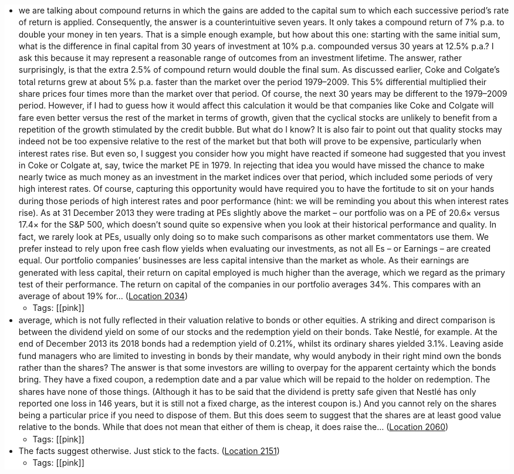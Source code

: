 - we are talking about compound returns in which the gains are added to the capital sum to which each successive period’s rate of return is applied. Consequently, the answer is a counterintuitive seven years. It only takes a compound return of 7% p.a. to double your money in ten years. That is a simple enough example, but how about this one: starting with the same initial sum, what is the difference in final capital from 30 years of investment at 10% p.a. compounded versus 30 years at 12.5% p.a.? I ask this because it may represent a reasonable range of outcomes from an investment lifetime. The answer, rather surprisingly, is that the extra 2.5% of compound return would double the final sum. As discussed earlier, Coke and Colgate’s total returns grew at about 5% p.a. faster than the market over the period 1979–2009. This 5% differential multiplied their share prices four times more than the market over that period. Of course, the next 30 years may be different to the 1979–2009 period. However, if I had to guess how it would affect this calculation it would be that companies like Coke and Colgate will fare even better versus the rest of the market in terms of growth, given that the cyclical stocks are unlikely to benefit from a repetition of the growth stimulated by the credit bubble. But what do I know? It is also fair to point out that quality stocks may indeed not be too expensive relative to the rest of the market but that both will prove to be expensive, particularly when interest rates rise. But even so, I suggest you consider how you might have reacted if someone had suggested that you invest in Coke or Colgate at, say, twice the market PE in 1979. In rejecting that idea you would have missed the chance to make nearly twice as much money as an investment in the market indices over that period, which included some periods of very high interest rates. Of course, capturing this opportunity would have required you to have the fortitude to sit on your hands during those periods of high interest rates and poor performance (hint: we will be reminding you about this when interest rates rise). As at 31 December 2013 they were trading at PEs slightly above the market – our portfolio was on a PE of 20.6× versus 17.4× for the S&P 500, which doesn’t sound quite so expensive when you look at their historical performance and quality. In fact, we rarely look at PEs, usually only doing so to make such comparisons as other market commentators use them. We prefer instead to rely upon free cash flow yields when evaluating our investments, as not all Es – or Earnings – are created equal. Our portfolio companies’ businesses are less capital intensive than the market as whole. As their earnings are generated with less capital, their return on capital employed is much higher than the average, which we regard as the primary test of their performance. The return on capital of the companies in our portfolio averages 34%. This compares with an average of about 19% for… ([Location 2034](https://readwise.io/to_kindle?action=open&asin=B08L3W9KFZ&location=2034))
    - Tags: [[pink]] 
- average, which is not fully reflected in their valuation relative to bonds or other equities. A striking and direct comparison is between the dividend yield on some of our stocks and the redemption yield on their bonds. Take Nestlé, for example. At the end of December 2013 its 2018 bonds had a redemption yield of 0.21%, whilst its ordinary shares yielded 3.1%. Leaving aside fund managers who are limited to investing in bonds by their mandate, why would anybody in their right mind own the bonds rather than the shares? The answer is that some investors are willing to overpay for the apparent certainty which the bonds bring. They have a fixed coupon, a redemption date and a par value which will be repaid to the holder on redemption. The shares have none of those things. (Although it has to be said that the dividend is pretty safe given that Nestlé has only reported one loss in 146 years, but it is still not a fixed charge, as the interest coupon is.) And you cannot rely on the shares being a particular price if you need to dispose of them. But this does seem to suggest that the shares are at least good value relative to the bonds. While that does not mean that either of them is cheap, it does raise the… ([Location 2060](https://readwise.io/to_kindle?action=open&asin=B08L3W9KFZ&location=2060))
    - Tags: [[pink]] 
- The facts suggest otherwise. Just stick to the facts. ([Location 2151](https://readwise.io/to_kindle?action=open&asin=B08L3W9KFZ&location=2151))
    - Tags: [[pink]] 